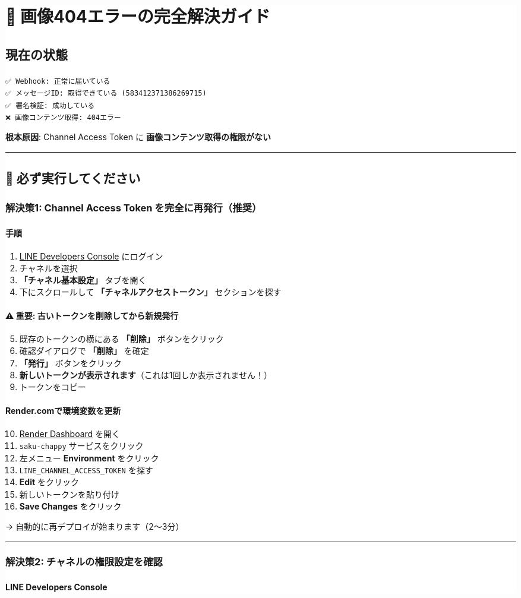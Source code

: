 # 🔧 画像404エラーの完全解決ガイド

## 現在の状態

```
✅ Webhook: 正常に届いている
✅ メッセージID: 取得できている (583412371386269715)
✅ 署名検証: 成功している
❌ 画像コンテンツ取得: 404エラー
```

**根本原因**: Channel Access Token に **画像コンテンツ取得の権限がない**

---

## 🚨 必ず実行してください

### 解決策1: Channel Access Token を完全に再発行（推奨）

#### 手順

1. [LINE Developers Console](https://developers.line.biz/console/) にログイン
2. チャネルを選択
3. **「チャネル基本設定」** タブを開く
4. 下にスクロールして **「チャネルアクセストークン」** セクションを探す

#### ⚠️ 重要: 古いトークンを削除してから新規発行

5. 既存のトークンの横にある **「削除」** ボタンをクリック
6. 確認ダイアログで **「削除」** を確定
7. **「発行」** ボタンをクリック
8. **新しいトークンが表示されます**（これは1回しか表示されません！）
9. トークンをコピー

#### Render.comで環境変数を更新

10. [Render Dashboard](https://dashboard.render.com/) を開く
11. `saku-chappy` サービスをクリック
12. 左メニュー **Environment** をクリック
13. `LINE_CHANNEL_ACCESS_TOKEN` を探す
14. **Edit** をクリック
15. 新しいトークンを貼り付け
16. **Save Changes** をクリック

→ 自動的に再デプロイが始まります（2〜3分）

---

### 解決策2: チャネルの権限設定を確認

#### LINE Developers Console
